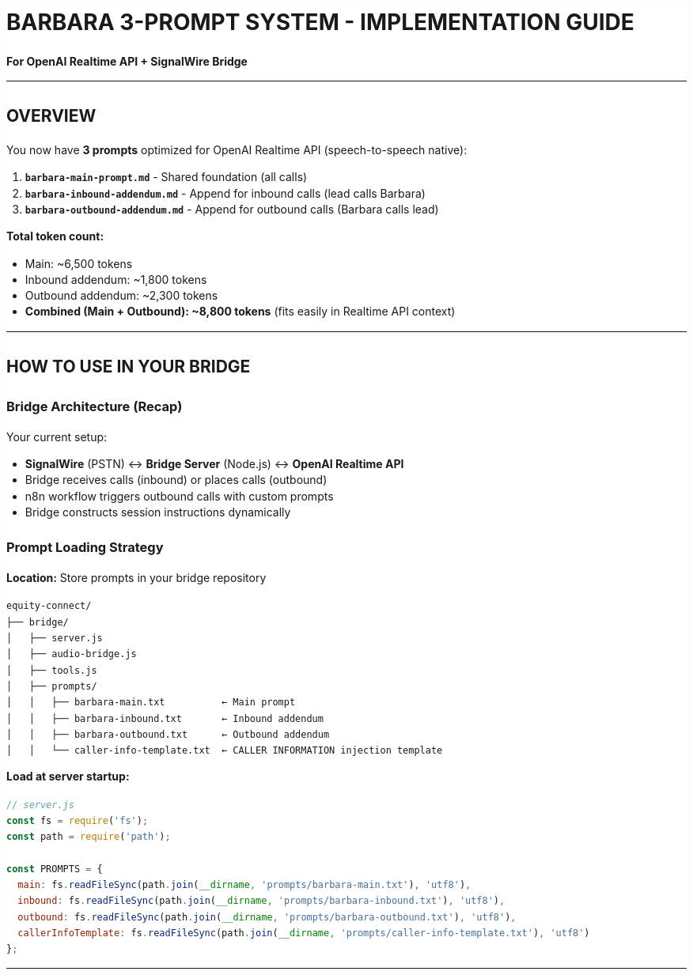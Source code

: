 # BARBARA 3-PROMPT SYSTEM - IMPLEMENTATION GUIDE

**For OpenAI Realtime API + SignalWire Bridge**

---

## OVERVIEW

You now have **3 prompts** optimized for OpenAI Realtime API (speech-to-speech native):

1. **`barbara-main-prompt.md`** - Shared foundation (all calls)
2. **`barbara-inbound-addendum.md`** - Append for inbound calls (lead calls Barbara)
3. **`barbara-outbound-addendum.md`** - Append for outbound calls (Barbara calls lead)

**Total token count:**
- Main: ~6,500 tokens
- Inbound addendum: ~1,800 tokens
- Outbound addendum: ~2,300 tokens
- **Combined (Main + Outbound): ~8,800 tokens** (fits easily in Realtime API context)

---

## HOW TO USE IN YOUR BRIDGE

### Bridge Architecture (Recap)

Your current setup:
- **SignalWire** (PSTN) ↔ **Bridge Server** (Node.js) ↔ **OpenAI Realtime API**
- Bridge receives calls (inbound) or places calls (outbound)
- n8n workflow triggers outbound calls with custom prompts
- Bridge constructs session instructions dynamically

### Prompt Loading Strategy

**Location:** Store prompts in your bridge repository
```
equity-connect/
├── bridge/
│   ├── server.js
│   ├── audio-bridge.js
│   ├── tools.js
│   ├── prompts/
│   │   ├── barbara-main.txt          ← Main prompt
│   │   ├── barbara-inbound.txt       ← Inbound addendum
│   │   ├── barbara-outbound.txt      ← Outbound addendum
│   │   └── caller-info-template.txt  ← CALLER INFORMATION injection template
```

**Load at server startup:**
```javascript
// server.js
const fs = require('fs');
const path = require('path');

const PROMPTS = {
  main: fs.readFileSync(path.join(__dirname, 'prompts/barbara-main.txt'), 'utf8'),
  inbound: fs.readFileSync(path.join(__dirname, 'prompts/barbara-inbound.txt'), 'utf8'),
  outbound: fs.readFileSync(path.join(__dirname, 'prompts/barbara-outbound.txt'), 'utf8'),
  callerInfoTemplate: fs.readFileSync(path.join(__dirname, 'prompts/caller-info-template.txt'), 'utf8')
};
```

---